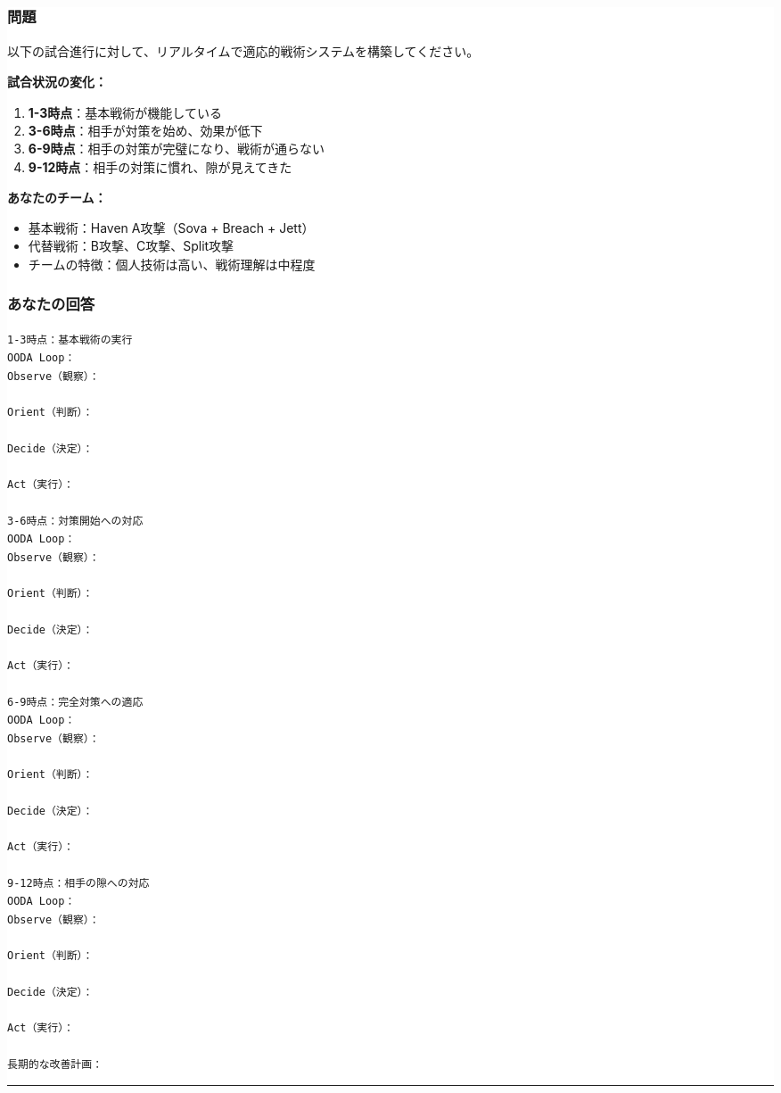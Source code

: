 ### 問題
以下の試合進行に対して、リアルタイムで適応的戦術システムを構築してください。

**試合状況の変化：**
1. **1-3時点**：基本戦術が機能している
2. **3-6時点**：相手が対策を始め、効果が低下
3. **6-9時点**：相手の対策が完璧になり、戦術が通らない
4. **9-12時点**：相手の対策に慣れ、隙が見えてきた

**あなたのチーム：**
- 基本戦術：Haven A攻撃（Sova + Breach + Jett）
- 代替戦術：B攻撃、C攻撃、Split攻撃
- チームの特徴：個人技術は高い、戦術理解は中程度

### あなたの回答
```
1-3時点：基本戦術の実行
OODA Loop：
Observe（観察）：

Orient（判断）：

Decide（決定）：

Act（実行）：

3-6時点：対策開始への対応
OODA Loop：
Observe（観察）：

Orient（判断）：

Decide（決定）：

Act（実行）：

6-9時点：完全対策への適応
OODA Loop：
Observe（観察）：

Orient（判断）：

Decide（決定）：

Act（実行）：

9-12時点：相手の隙への対応
OODA Loop：
Observe（観察）：

Orient（判断）：

Decide（決定）：

Act（実行）：

長期的な改善計画：
```

---